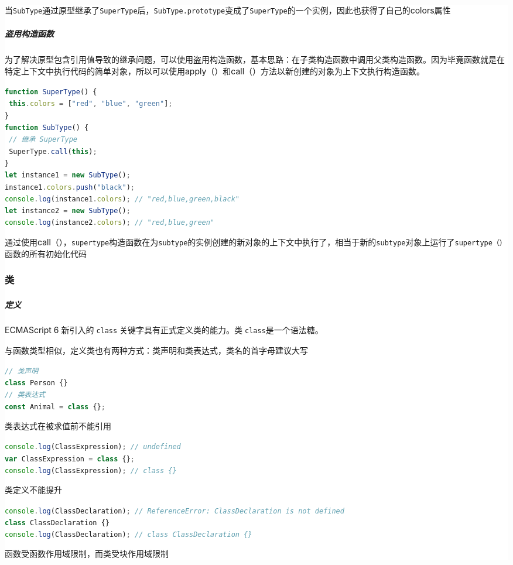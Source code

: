 当`SubType`通过原型继承了`SuperType`后，`SubType.prototype`变成了`SuperType`的一个实例，因此也获得了自己的colors属性

##### 盗用构造函数

为了解决原型包含引用值导致的继承问题，可以使用盗用构造函数，基本思路：在子类构造函数中调用父类构造函数。因为毕竟函数就是在特定上下文中执行代码的简单对象，所以可以使用apply（）和call（）方法以新创建的对象为上下文执行构造函数。

```js
function SuperType() {
 this.colors = ["red", "blue", "green"];
}
function SubType() {
 // 继承 SuperType
 SuperType.call(this);
}
let instance1 = new SubType();
instance1.colors.push("black");
console.log(instance1.colors); // "red,blue,green,black"
let instance2 = new SubType();
console.log(instance2.colors); // "red,blue,green" 
```

通过使用call（），`supertype`构造函数在为`subtype`的实例创建的新对象的上下文中执行了，相当于新的`subtype`对象上运行了`supertype（）`函数的所有初始化代码



### 类

##### 定义

ECMAScript 6 新引入的 `class` 关键字具有正式定义类的能力。类 `class`是一个语法糖。

与函数类型相似，定义类也有两种方式：类声明和类表达式，类名的首字母建议大写

```js
// 类声明
class Person {}
// 类表达式
const Animal = class {};
```

类表达式在被求值前不能引用

```js
console.log(ClassExpression); // undefined
var ClassExpression = class {};
console.log(ClassExpression); // class {} 
```

类定义不能提升

```js
console.log(ClassDeclaration); // ReferenceError: ClassDeclaration is not defined
class ClassDeclaration {}
console.log(ClassDeclaration); // class ClassDeclaration {}
```

函数受函数作用域限制，而类受块作用域限制
